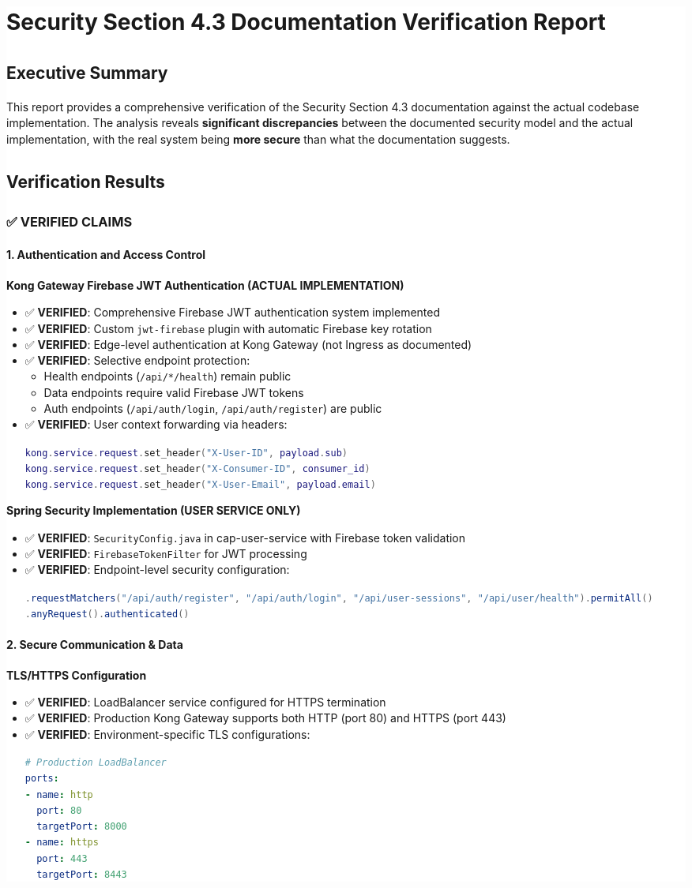 # Security Section 4.3 Documentation Verification Report

## Executive Summary

This report provides a comprehensive verification of the Security Section 4.3 documentation against the actual codebase implementation. The analysis reveals **significant discrepancies** between the documented security model and the actual implementation, with the real system being **more secure** than what the documentation suggests.

## Verification Results

### ✅ VERIFIED CLAIMS

#### 1. Authentication and Access Control

**Kong Gateway Firebase JWT Authentication (ACTUAL IMPLEMENTATION)**
- ✅ **VERIFIED**: Comprehensive Firebase JWT authentication system implemented
- ✅ **VERIFIED**: Custom `jwt-firebase` plugin with automatic Firebase key rotation
- ✅ **VERIFIED**: Edge-level authentication at Kong Gateway (not Ingress as documented)
- ✅ **VERIFIED**: Selective endpoint protection:
  - Health endpoints (`/api/*/health`) remain public
  - Data endpoints require valid Firebase JWT tokens
  - Auth endpoints (`/api/auth/login`, `/api/auth/register`) are public
- ✅ **VERIFIED**: User context forwarding via headers:
  ```lua
  kong.service.request.set_header("X-User-ID", payload.sub)
  kong.service.request.set_header("X-Consumer-ID", consumer_id)
  kong.service.request.set_header("X-User-Email", payload.email)
  ```

**Spring Security Implementation (USER SERVICE ONLY)**
- ✅ **VERIFIED**: `SecurityConfig.java` in cap-user-service with Firebase token validation
- ✅ **VERIFIED**: `FirebaseTokenFilter` for JWT processing
- ✅ **VERIFIED**: Endpoint-level security configuration:
  ```java
  .requestMatchers("/api/auth/register", "/api/auth/login", "/api/user-sessions", "/api/user/health").permitAll()
  .anyRequest().authenticated()
  ```

#### 2. Secure Communication & Data

**TLS/HTTPS Configuration**
- ✅ **VERIFIED**: LoadBalancer service configured for HTTPS termination
- ✅ **VERIFIED**: Production Kong Gateway supports both HTTP (port 80) and HTTPS (port 443)
- ✅ **VERIFIED**: Environment-specific TLS configurations:
  ```yaml
  # Production LoadBalancer
  ports:
  - name: http
    port: 80
    targetPort: 8000
  - name: https
    port: 443
    targetPort: 8443
  ```
